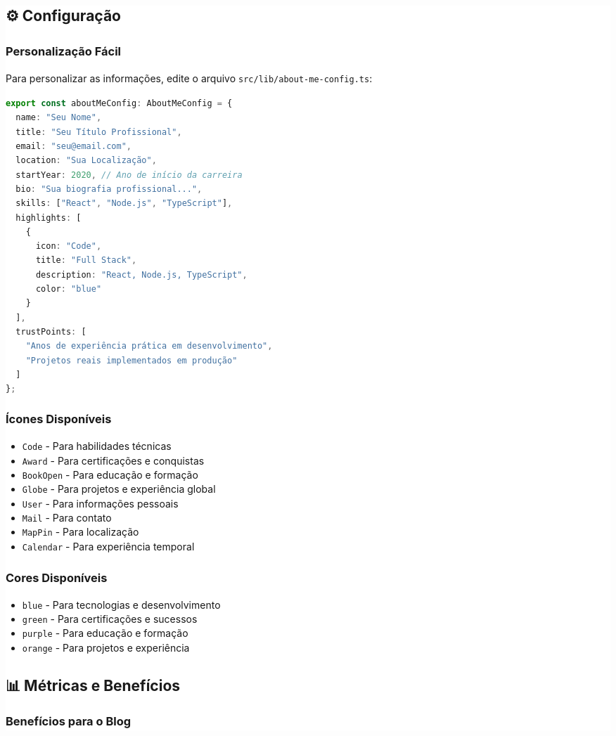 ## ⚙️ **Configuração**

### **Personalização Fácil**

Para personalizar as informações, edite o arquivo `src/lib/about-me-config.ts`:

```typescript
export const aboutMeConfig: AboutMeConfig = {
  name: "Seu Nome",
  title: "Seu Título Profissional",
  email: "seu@email.com",
  location: "Sua Localização",
  startYear: 2020, // Ano de início da carreira
  bio: "Sua biografia profissional...",
  skills: ["React", "Node.js", "TypeScript"],
  highlights: [
    {
      icon: "Code",
      title: "Full Stack",
      description: "React, Node.js, TypeScript",
      color: "blue"
    }
  ],
  trustPoints: [
    "Anos de experiência prática em desenvolvimento",
    "Projetos reais implementados em produção"
  ]
};
```

### **Ícones Disponíveis**
- `Code` - Para habilidades técnicas
- `Award` - Para certificações e conquistas
- `BookOpen` - Para educação e formação
- `Globe` - Para projetos e experiência global
- `User` - Para informações pessoais
- `Mail` - Para contato
- `MapPin` - Para localização
- `Calendar` - Para experiência temporal

### **Cores Disponíveis**
- `blue` - Para tecnologias e desenvolvimento
- `green` - Para certificações e sucessos
- `purple` - Para educação e formação
- `orange` - Para projetos e experiência

## 📊 **Métricas e Benefícios**

### **Benefícios para o Blog**
